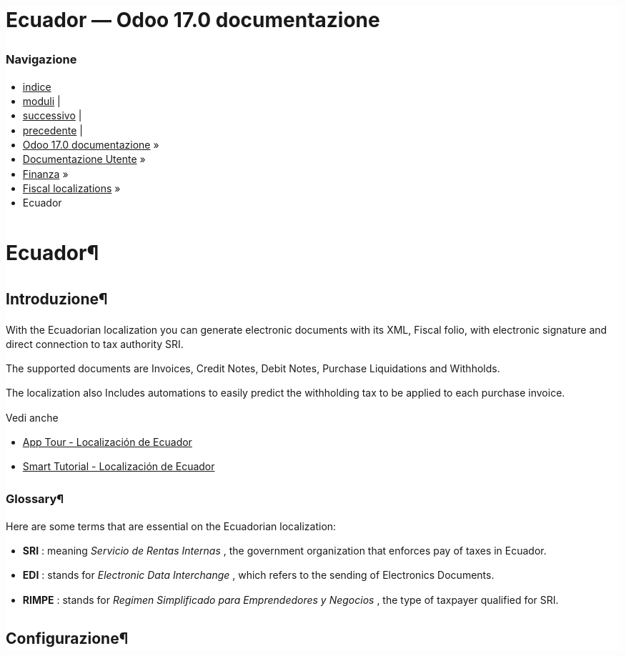 # Ecuador — Odoo 17.0 documentazione

### Navigazione

  * [indice](../../../genindex.html "Indice generale")
  * [moduli](../../../py-modindex.html "Indice del modulo Python") |
  * [successivo](egypt.html "Egitto") |
  * [precedente](denmark.html "Danimarca") |
  * [Odoo 17.0 documentazione](../../../index-2.html) »
  * [Documentazione Utente](../../../applications.html) »
  * [Finanza](../../finance.html) »
  * [Fiscal localizations](../fiscal_localizations.html) »
  * Ecuador



# Ecuador¶

## Introduzione¶

With the Ecuadorian localization you can generate electronic documents with its XML, Fiscal folio, with electronic signature and direct connection to tax authority SRI.

The supported documents are Invoices, Credit Notes, Debit Notes, Purchase Liquidations and Withholds.

The localization also Includes automations to easily predict the withholding tax to be applied to each purchase invoice.

Vedi anche

  * [App Tour - Localización de Ecuador](https://www.youtube.com/watch?v=BQOXVSDeeK8)

  * [Smart Tutorial - Localización de Ecuador](https://www.odoo.com/slides/smart-tutorial-localizacion-de-ecuador-170)




### Glossary¶

Here are some terms that are essential on the Ecuadorian localization:

  * **SRI** : meaning _Servicio de Rentas Internas_ , the government organization that enforces pay of taxes in Ecuador.

  * **EDI** : stands for _Electronic Data Interchange_ , which refers to the sending of Electronics Documents.

  * **RIMPE** : stands for _Regimen Simplificado para Emprendedores y Negocios_ , the type of taxpayer qualified for SRI.




## Configurazione¶
